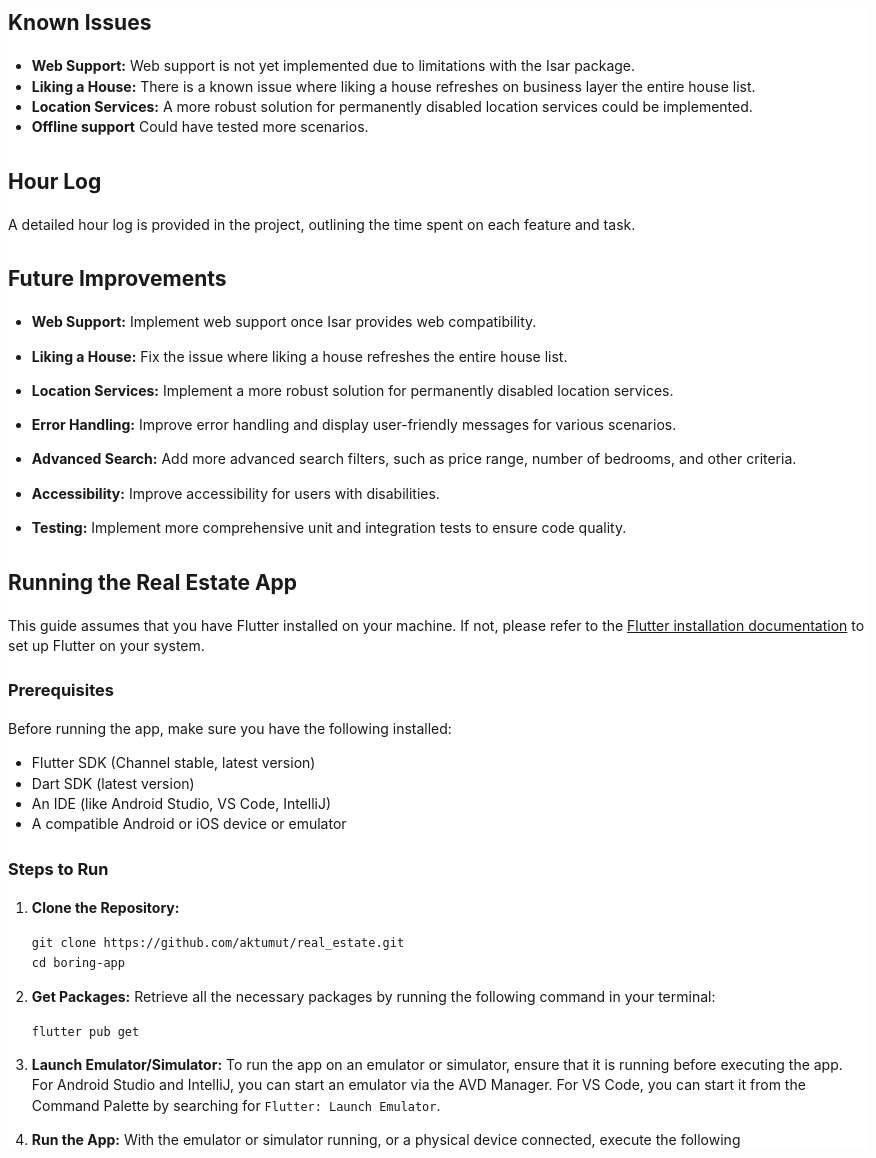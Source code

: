 ## Known Issues

- **Web Support:** Web support is not yet implemented due to limitations with the Isar package.
- **Liking a House:** There is a known issue where liking a house refreshes on business layer the entire house list.
- **Location Services:** A more robust solution for permanently disabled location services could be
  implemented.
- **Offline support** Could have tested more scenarios.

## Hour Log

A detailed hour log is provided in the project, outlining the time spent on each feature and task.

## Future Improvements

- **Web Support:** Implement web support once Isar provides web compatibility.
- **Liking a House:** Fix the issue where liking a house refreshes the entire house list.
- **Location Services:** Implement a more robust solution for permanently disabled location
  services.
- **Error Handling:** Improve error handling and display user-friendly messages for various
  scenarios.
- **Advanced Search:** Add more advanced search filters, such as price range, number of bedrooms,
  and other criteria.
- **Accessibility:** Improve accessibility for users with disabilities.

- **Testing:** Implement more comprehensive unit and integration tests to ensure code quality.

## Running the Real Estate App

This guide assumes that you have Flutter installed on your machine. If not, please refer to
the [Flutter installation documentation](https://flutter.dev/docs/get-started/install) to set up
Flutter on your system.

### Prerequisites

Before running the app, make sure you have the following installed:

- Flutter SDK (Channel stable, latest version)
- Dart SDK (latest version)
- An IDE (like Android Studio, VS Code, IntelliJ)
- A compatible Android or iOS device or emulator

### Steps to Run

1. **Clone the Repository:**
   ```shell
   git clone https://github.com/aktumut/real_estate.git
   cd boring-app
    ```
2. **Get Packages:**
   Retrieve all the necessary packages by running the following command in your terminal:
   ```shell
   flutter pub get
    ```

4. **Launch Emulator/Simulator:**
   To run the app on an emulator or simulator, ensure that it is running before executing the app.
   For Android Studio
   and IntelliJ, you can start an emulator via the AVD Manager. For VS Code, you can start it from
   the Command Palette
   by searching for `Flutter: Launch Emulator`.

5. **Run the App:**
   With the emulator or simulator running, or a physical device connected, execute the following
   ```